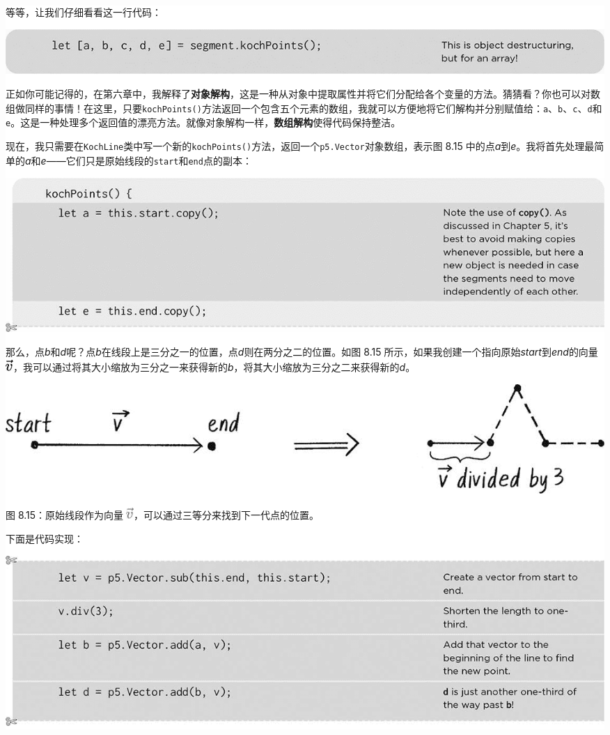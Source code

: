 
等等，让我们仔细看看这一行代码：

![Image](img/pg455_Image_704.jpg)

正如你可能记得的，在第六章中，我解释了**对象解构**，这是一种从对象中提取属性并将它们分配给各个变量的方法。猜猜看？你也可以对数组做同样的事情！在这里，只要`kochPoints()`方法返回一个包含五个元素的数组，我就可以方便地将它们解构并分别赋值给：`a`、`b`、`c`、`d`和`e`。这是一种处理多个返回值的漂亮方法。就像对象解构一样，**数组解构**使得代码保持整洁。

现在，我只需要在`KochLine`类中写一个新的`kochPoints()`方法，返回一个`p5.Vector`对象数组，表示图 8.15 中的点*a*到*e*。我将首先处理最简单的*a*和*e*——它们只是原始线段的`start`和`end`点的副本：

![Image](img/pg456_Image_705.jpg)

那么，点*b*和*d*呢？点*b*在线段上是三分之一的位置，点*d*则在两分之二的位置。如图 8.15 所示，如果我创建一个指向原始*start*到*end*的向量![Image](img/common-01.jpg)，我可以通过将其大小缩放为三分之一来获得新的*b*，将其大小缩放为三分之二来获得新的*d*。

![Image](img/pg456_Image_706.jpg)

图 8.15：原始线段作为向量 ![图片](img/common-02.jpg)，可以通过三等分来找到下一代点的位置。

下面是代码实现：

![图片](img/pg456_Image_707.jpg)
